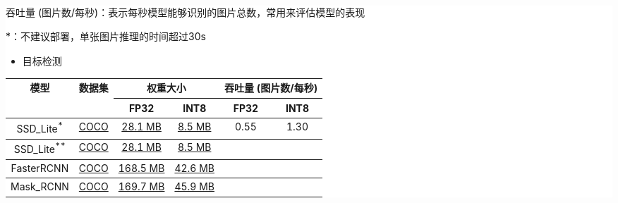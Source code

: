 吞吐量 (图片数/每秒)：表示每秒模型能够识别的图片总数，常用来评估模型的表现

*：不建议部署，单张图片推理的时间超过30s

- 目标检测
<table class="docutils align-default">
    <thead>
   <tr>
    <th rowspan="2">模型</th>
    <th rowspan="2">数据集</th>
    <th rowspan="1" colspan="2">权重大小</th>
    <th rowspan="1" colspan="2">吞吐量 (图片数/每秒) </th>
  </tr>
  <tr>
    <th colspan="1">FP32</th>
    <th colspan="1">INT8</th>
    <th colspan="1">FP32</th>
    <th colspan="1">INT8</th>
  </tr>
</thead>
<tbody align="center">
  <tr>
    <td class="tg-zk71">SSD_Lite<sup>*</sup></td>
    <td><a href="https://cocodataset.org/#home">COCO</a></td>
    <td><a href="https://github.com/onnx/models/blob/main/vision/object_detection_segmentation/ssd-mobilenetv1/model/ssd_mobilenet_v1_12.onnx">28.1 MB</a></td>
    <td><a href="https://github.com/onnx/models/blob/main/vision/object_detection_segmentation/ssd-mobilenetv1/model/ssd_mobilenet_v1_12-int8.onnx">8.5 MB</a> </td>
    <td>0.55</td>
    <td>1.30</td>
  </tr>
</tbody>
<tbody align="center">
  <tr>
    <td class="tg-zk71">SSD_Lite<sup>**</sup></td>
    <td><a href="https://cocodataset.org/#home">COCO</a></td>
    <td><a href="https://github.com/onnx/models/blob/main/vision/object_detection_segmentation/ssd-mobilenetv1/model/ssd_mobilenet_v1_12.onnx">28.1 MB</a></td>
    <td><a href="https://github.com/onnx/models/blob/main/vision/object_detection_segmentation/ssd-mobilenetv1/model/ssd_mobilenet_v1_12-int8.onnx">8.5 MB</a> </td>
    <td></td>
    <td></td>
  </tr>
</tbody>
<tbody align="center">
  <tr>
    <td class="tg-zk71">FasterRCNN</td>
    <td><a href="https://cocodataset.org/#home">COCO</a></td>
    <td><a href="https://github.com/onnx/models/blob/main/vision/object_detection_segmentation/faster-rcnn/model/FasterRCNN-12.onnx">168.5 MB</a></td>
    <td><a href="https://github.com/onnx/models/blob/main/vision/object_detection_segmentation/faster-rcnn/model/FasterRCNN-12-int8.onnx">42.6 MB</a></td>
    <td></td>
    <td></td>
  </tr>
</tbody>
<tbody align="center">
  <tr>
    <td class="tg-zk71">Mask_RCNN</td>
    <td><a href="https://cocodataset.org/#home">COCO</a></td>
    <td><a href="https://github.com/onnx/models/blob/main/vision/object_detection_segmentation/mask-rcnn/model/MaskRCNN-12.onnx">169.7 MB</a></td>
    <td><a href="https://github.com/onnx/models/blob/main/vision/object_detection_segmentation/mask-rcnn/model/MaskRCNN-12-int8.onnx">45.9 MB</a></td>